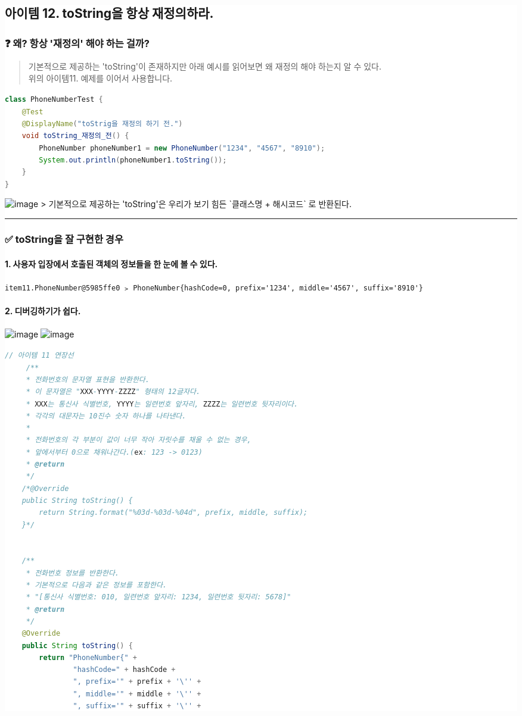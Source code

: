 
## 아이템 12. toString을 항상 재정의하라.
### ❓ 왜? 항상 '재정의' 해야 하는 걸까?
> 기본적으로 제공하는 'toString'이 존재하지만 아래 예시를 읽어보면 왜 재정의 해야 하는지 알 수 있다.  
> 위의 아이템11. 예제를 이어서 사용합니다.


```java
class PhoneNumberTest {
    @Test
    @DisplayName("toStrig을 재정의 하기 전.")
    void toString_재정의_전() {
        PhoneNumber phoneNumber1 = new PhoneNumber("1234", "4567", "8910");
        System.out.println(phoneNumber1.toString());
    }
}
```
<img width="477" alt="image" src="https://user-images.githubusercontent.com/53300830/164389927-046d9a24-ce2f-48dc-89c3-b68323948ad7.png">
> 기본적으로 제공하는 'toString'은 우리가 보기 힘든 `클래스명 + 해시코드` 로 반환된다.  

<hr/>

### ✅ toString을 잘 구현한 경우
#### 1. 사용자 입장에서 호출된 객체의 정보들을 한 눈에 볼 수 있다.
  `item11.PhoneNumber@5985ffe0` ﹥ `PhoneNumber{hashCode=0, prefix='1234', middle='4567', suffix='8910'}`

#### 2. 디버깅하기가 쉽다.
  <img width="313" alt="image" src="https://user-images.githubusercontent.com/53300830/164391026-ab2aba65-2426-420f-ac95-04544c7cc749.png">
  <img width="779" alt="image" src="https://user-images.githubusercontent.com/53300830/164391218-2347e058-3a23-4736-af33-b1867633a6f9.png">


```java
// 아이템 11 연장선
     /**
     * 전화번호의 문자열 표현을 반환한다.
     * 이 문자열은 "XXX-YYYY-ZZZZ" 형태의 12글자다.
     * XXX는 통신사 식별번호, YYYY는 일련번호 앞자리, ZZZZ는 일련번호 뒷자리이다.
     * 각각의 대문자는 10진수 숫자 하나를 나타낸다.
     *
     * 전화번호의 각 부분이 값이 너무 작아 자릿수를 채울 수 없는 경우,
     * 앞에서부터 0으로 채워나간다.(ex: 123 -> 0123)
     * @return
     */
    /*@Override
    public String toString() {
        return String.format("%03d-%03d-%04d", prefix, middle, suffix);
    }*/


    /**
     * 전화번호 정보를 반환한다.
     * 기본적으로 다음과 같은 정보를 포함한다.
     * "[통신사 식별번호: 010, 일련번호 앞자리: 1234, 일련번호 뒷자리: 5678]"
     * @return
     */
    @Override
    public String toString() {
        return "PhoneNumber{" +
                "hashCode=" + hashCode +
                ", prefix='" + prefix + '\'' +
                ", middle='" + middle + '\'' +
                ", suffix='" + suffix + '\'' +
```